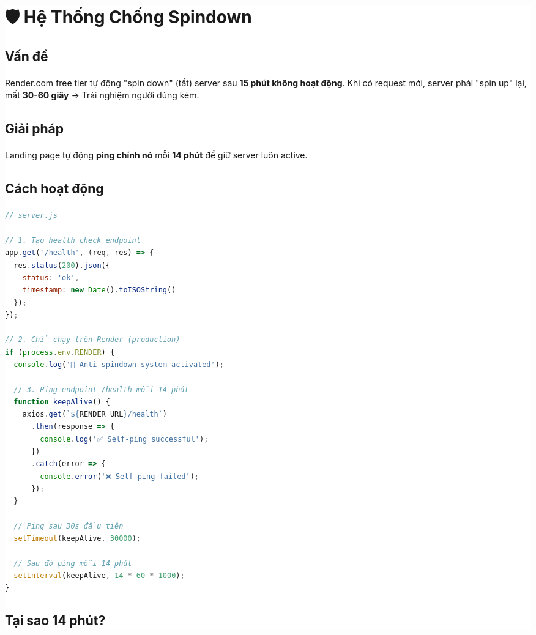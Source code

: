 # 🛡️ Hệ Thống Chống Spindown

## Vấn đề

Render.com free tier tự động "spin down" (tắt) server sau **15 phút không hoạt động**. Khi có request mới, server phải "spin up" lại, mất **30-60 giây** → Trải nghiệm người dùng kém.

## Giải pháp

Landing page tự động **ping chính nó** mỗi **14 phút** để giữ server luôn active.

## Cách hoạt động

```javascript
// server.js

// 1. Tạo health check endpoint
app.get('/health', (req, res) => {
  res.status(200).json({ 
    status: 'ok', 
    timestamp: new Date().toISOString() 
  });
});

// 2. Chỉ chạy trên Render (production)
if (process.env.RENDER) {
  console.log('🔄 Anti-spindown system activated');
  
  // 3. Ping endpoint /health mỗi 14 phút
  function keepAlive() {
    axios.get(`${RENDER_URL}/health`)
      .then(response => {
        console.log('✅ Self-ping successful');
      })
      .catch(error => {
        console.error('❌ Self-ping failed');
      });
  }
  
  // Ping sau 30s đầu tiên
  setTimeout(keepAlive, 30000);
  
  // Sau đó ping mỗi 14 phút
  setInterval(keepAlive, 14 * 60 * 1000);
}
```

## Tại sao 14 phút?
